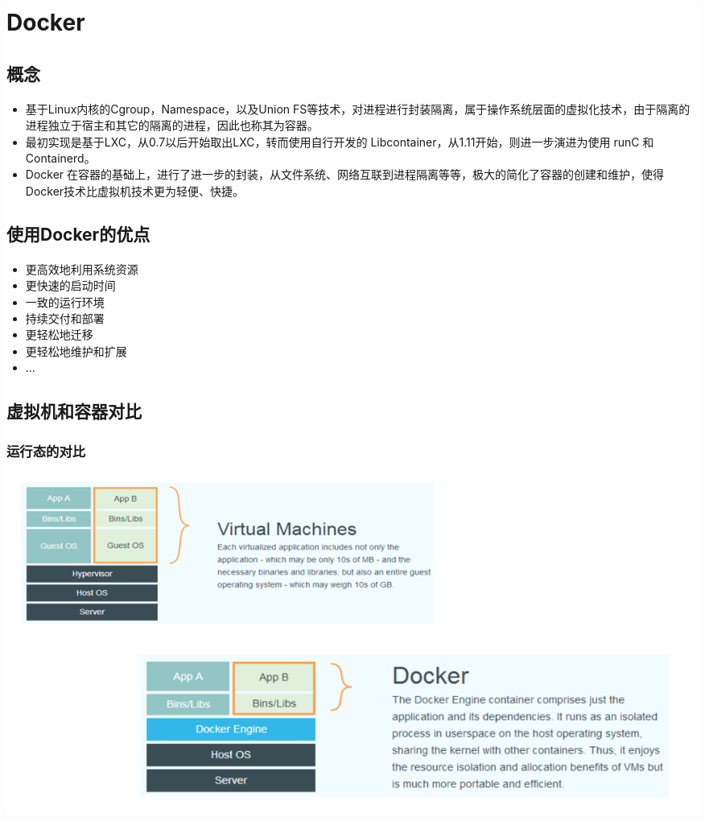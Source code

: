 








# Docker



## 概念

* 基于Linux内核的Cgroup，Namespace，以及Union FS等技术，对进程进行封装隔离，属于操作系统层面的虚拟化技术，由于隔离的进程独立于宿主和其它的隔离的进程，因此也称其为容器。
* 最初实现是基于LXC，从0.7以后开始取出LXC，转而使用自行开发的 Libcontainer，从1.11开始，则进一步演进为使用 runC 和 Containerd。
* Docker 在容器的基础上，进行了进一步的封装，从文件系统、网络互联到进程隔离等等，极大的简化了容器的创建和维护，使得Docker技术比虚拟机技术更为轻便、快捷。



## 使用Docker的优点

* 更高效地利用系统资源
* 更快速的启动时间
* 一致的运行环境
* 持续交付和部署
* 更轻松地迁移
* 更轻松地维护和扩展
* ...



## 虚拟机和容器对比



### 运行态的对比

![](./note_images/VirtualMachines_VS(runtime)_Docker.png)
